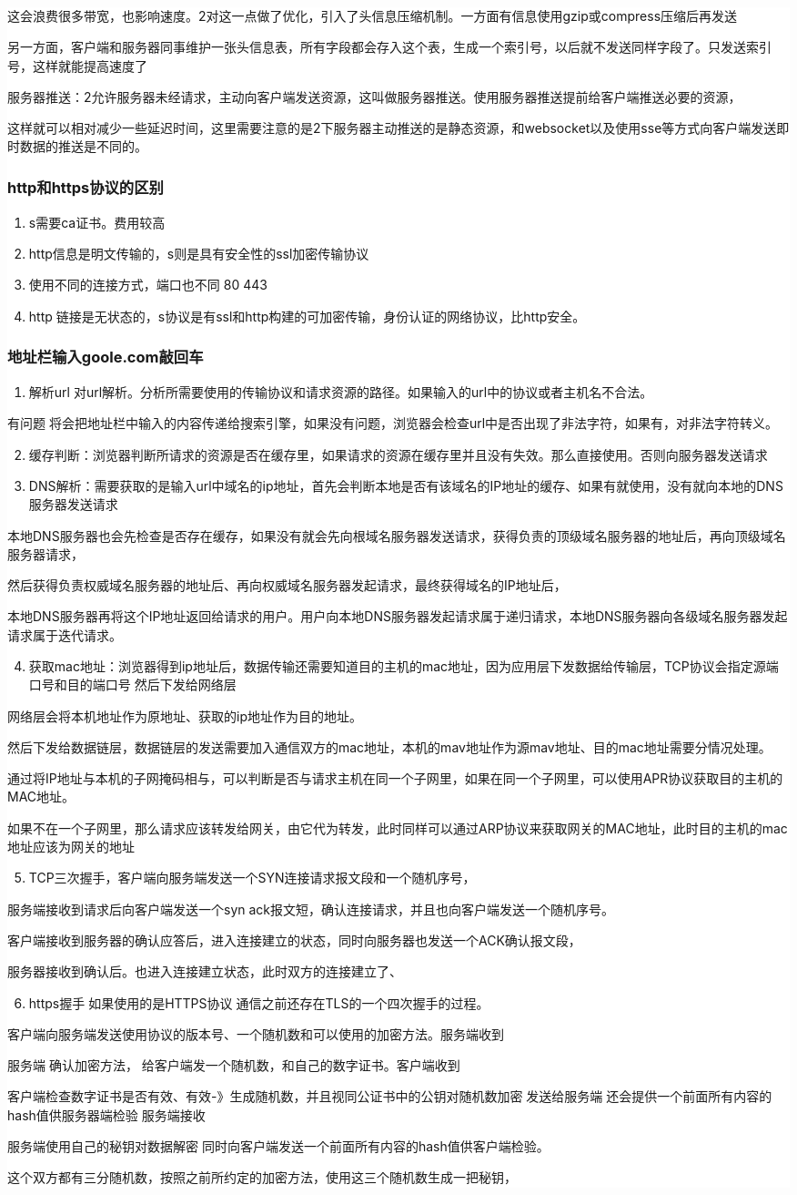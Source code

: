 这会浪费很多带宽，也影响速度。2对这一点做了优化，引入了头信息压缩机制。一方面有信息使用gzip或compress压缩后再发送

另一方面，客户端和服务器同事维护一张头信息表，所有字段都会存入这个表，生成一个索引号，以后就不发送同样字段了。只发送索引号，这样就能提高速度了

服务器推送：2允许服务器未经请求，主动向客户端发送资源，这叫做服务器推送。使用服务器推送提前给客户端推送必要的资源，

这样就可以相对减少一些延迟时间，这里需要注意的是2下服务器主动推送的是静态资源，和websocket以及使用sse等方式向客户端发送即时数据的推送是不同的。

### http和https协议的区别

1. s需要ca证书。费用较高

2. http信息是明文传输的，s则是具有安全性的ssl加密传输协议

3. 使用不同的连接方式，端口也不同 80 443

4. http 链接是无状态的，s协议是有ssl和http构建的可加密传输，身份认证的网络协议，比http安全。

### 地址栏输入goole.com敲回车

1. 解析url 对url解析。分析所需要使用的传输协议和请求资源的路径。如果输入的url中的协议或者主机名不合法。

有问题 将会把地址栏中输入的内容传递给搜索引擎，如果没有问题，浏览器会检查url中是否出现了非法字符，如果有，对非法字符转义。

2. 缓存判断：浏览器判断所请求的资源是否在缓存里，如果请求的资源在缓存里并且没有失效。那么直接使用。否则向服务器发送请求

3. DNS解析：需要获取的是输入url中域名的ip地址，首先会判断本地是否有该域名的IP地址的缓存、如果有就使用，没有就向本地的DNS服务器发送请求

本地DNS服务器也会先检查是否存在缓存，如果没有就会先向根域名服务器发送请求，获得负责的顶级域名服务器的地址后，再向顶级域名服务器请求，

然后获得负责权威域名服务器的地址后、再向权威域名服务器发起请求，最终获得域名的IP地址后，

本地DNS服务器再将这个IP地址返回给请求的用户。用户向本地DNS服务器发起请求属于递归请求，本地DNS服务器向各级域名服务器发起请求属于迭代请求。

4. 获取mac地址：浏览器得到ip地址后，数据传输还需要知道目的主机的mac地址，因为应用层下发数据给传输层，TCP协议会指定源端口号和目的端口号 然后下发给网络层

网络层会将本机地址作为原地址、获取的ip地址作为目的地址。

然后下发给数据链层，数据链层的发送需要加入通信双方的mac地址，本机的mav地址作为源mav地址、目的mac地址需要分情况处理。

通过将IP地址与本机的子网掩码相与，可以判断是否与请求主机在同一个子网里，如果在同一个子网里，可以使用APR协议获取目的主机的MAC地址。

如果不在一个子网里，那么请求应该转发给网关，由它代为转发，此时同样可以通过ARP协议来获取网关的MAC地址，此时目的主机的mac地址应该为网关的地址

5. TCP三次握手，客户端向服务端发送一个SYN连接请求报文段和一个随机序号，

服务端接收到请求后向客户端发送一个syn ack报文短，确认连接请求，并且也向客户端发送一个随机序号。

客户端接收到服务器的确认应答后，进入连接建立的状态，同时向服务器也发送一个ACK确认报文段，

服务器接收到确认后。也进入连接建立状态，此时双方的连接建立了、

6. https握手 如果使用的是HTTPS协议 通信之前还存在TLS的一个四次握手的过程。

客户端向服务端发送使用协议的版本号、一个随机数和可以使用的加密方法。服务端收到

服务端 确认加密方法， 给客户端发一个随机数，和自己的数字证书。客户端收到

客户端检查数字证书是否有效、有效-》生成随机数，并且视同公证书中的公钥对随机数加密 发送给服务端 还会提供一个前面所有内容的hash值供服务器端检验 服务端接收

服务端使用自己的秘钥对数据解密 同时向客户端发送一个前面所有内容的hash值供客户端检验。

这个双方都有三分随机数，按照之前所约定的加密方法，使用这三个随机数生成一把秘钥，
